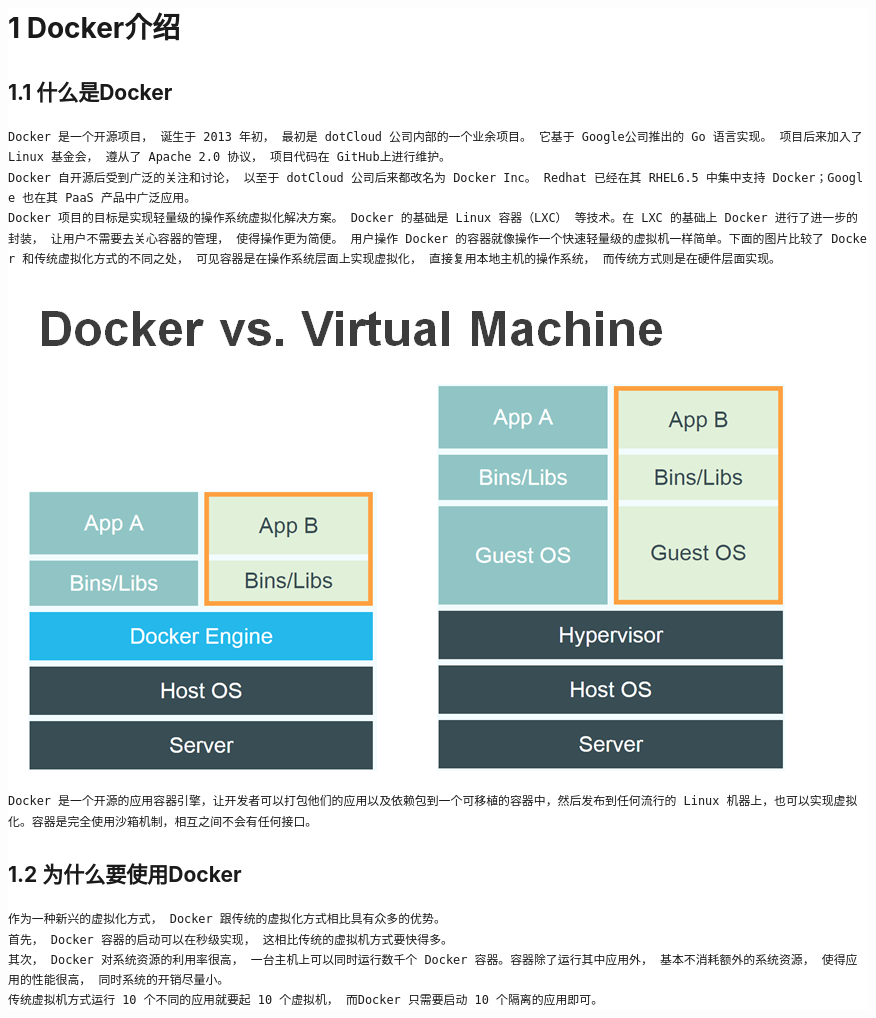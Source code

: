 # 1  Docker介绍

## 1.1  什么是Docker

	Docker 是一个开源项目， 诞生于 2013 年初， 最初是 dotCloud 公司内部的一个业余项目。 它基于 Google公司推出的 Go 语言实现。 项目后来加入了 Linux 基金会， 遵从了 Apache 2.0 协议， 项目代码在 GitHub上进行维护。
	Docker 自开源后受到广泛的关注和讨论， 以至于 dotCloud 公司后来都改名为 Docker Inc。 Redhat 已经在其 RHEL6.5 中集中支持 Docker；Google 也在其 PaaS 产品中广泛应用。
	Docker 项目的目标是实现轻量级的操作系统虚拟化解决方案。 Docker 的基础是 Linux 容器（LXC） 等技术。在 LXC 的基础上 Docker 进行了进一步的封装， 让用户不需要去关心容器的管理， 使得操作更为简便。 用户操作 Docker 的容器就像操作一个快速轻量级的虚拟机一样简单。下面的图片比较了 Docker 和传统虚拟化方式的不同之处， 可见容器是在操作系统层面上实现虚拟化， 直接复用本地主机的操作系统， 而传统方式则是在硬件层面实现。

![docker_vms](imgs/docker/docker_vms.png)



	Docker 是一个开源的应用容器引擎，让开发者可以打包他们的应用以及依赖包到一个可移植的容器中，然后发布到任何流行的 Linux 机器上，也可以实现虚拟化。容器是完全使用沙箱机制，相互之间不会有任何接口。



## 1.2 为什么要使用Docker

	作为一种新兴的虚拟化方式， Docker 跟传统的虚拟化方式相比具有众多的优势。
	首先， Docker 容器的启动可以在秒级实现， 这相比传统的虚拟机方式要快得多。 
	其次， Docker 对系统资源的利用率很高， 一台主机上可以同时运行数千个 Docker 容器。容器除了运行其中应用外， 基本不消耗额外的系统资源， 使得应用的性能很高， 同时系统的开销尽量小。
	传统虚拟机方式运行 10 个不同的应用就要起 10 个虚拟机， 而Docker 只需要启动 10 个隔离的应用即可。
	